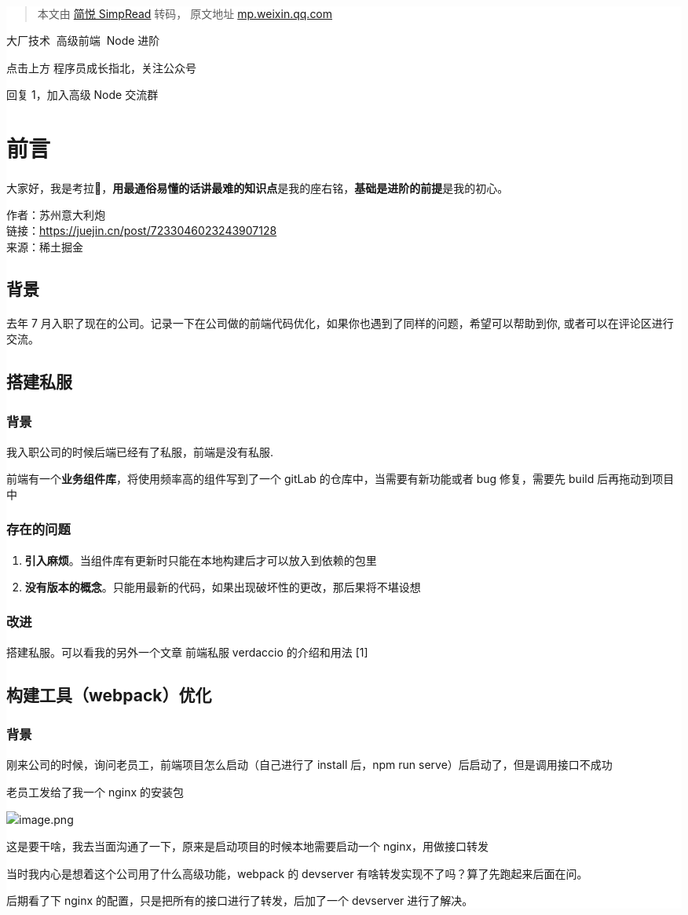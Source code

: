 > 本文由 [简悦 SimpRead](http://ksria.com/simpread/) 转码， 原文地址 [mp.weixin.qq.com](https://mp.weixin.qq.com/s/t2viNvl3pILLQBFJY0XU5A)

大厂技术  高级前端  Node 进阶

点击上方 程序员成长指北，关注公众号

回复 1，加入高级 Node 交流群

前言
==

大家好，我是考拉🐨，**用最通俗易懂的话讲最难的知识点**是我的座右铭，**基础是进阶的前提**是我的初心。

作者：苏州意大利炮  
链接：https://juejin.cn/post/7233046023243907128  
来源：稀土掘金

背景
--

去年 7 月入职了现在的公司。记录一下在公司做的前端代码优化，如果你也遇到了同样的问题，希望可以帮助到你, 或者可以在评论区进行交流。

搭建私服
----

### 背景

我入职公司的时候后端已经有了私服，前端是没有私服.

前端有一个**业务组件库**，将使用频率高的组件写到了一个 gitLab 的仓库中，当需要有新功能或者 bug 修复，需要先 build 后再拖动到项目中

### 存在的问题

1.  **引入麻烦**。当组件库有更新时只能在本地构建后才可以放入到依赖的包里
    
2.  **没有版本的概念**。只能用最新的代码，如果出现破坏性的更改，那后果将不堪设想
    

### 改进

搭建私服。可以看我的另外一个文章 前端私服 verdaccio 的介绍和用法 [1]

构建工具（webpack）优化
---------------

### 背景

刚来公司的时候，询问老员工，前端项目怎么启动（自己进行了 install 后，npm run serve）后启动了，但是调用接口不成功

老员工发给了我一个 nginx 的安装包

![](https://mmbiz.qpic.cn/mmbiz_jpg/TZL4BdZpLdhrPVgxwyvdsM5nrr4sEtSiapFBUPbCox5mXDbHCIvdlkMaNLT4fG7zDQHsTyWcxRNLvgjd8DxTI9w/640?wx_fmt=other)image.png

这是要干啥，我去当面沟通了一下，原来是启动项目的时候本地需要启动一个 nginx，用做接口转发

当时我内心是想着这个公司用了什么高级功能，webpack 的 devserver 有啥转发实现不了吗？算了先跑起来后面在问。

后期看了下 nginx 的配置，只是把所有的接口进行了转发，后加了一个 devserver 进行了解决。
